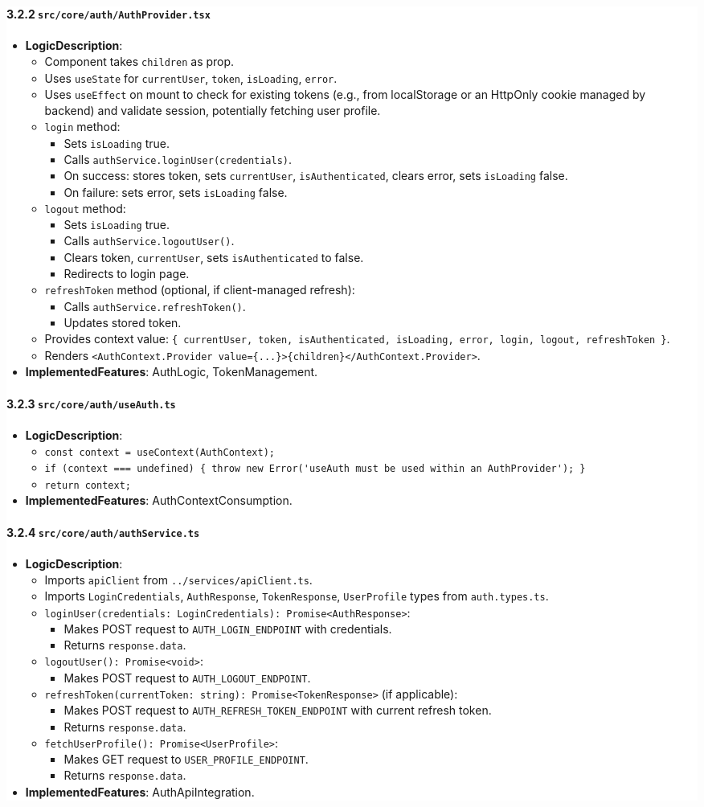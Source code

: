 #### 3.2.2 `src/core/auth/AuthProvider.tsx`
-   **LogicDescription**:
    -   Component takes `children` as prop.
    -   Uses `useState` for `currentUser`, `token`, `isLoading`, `error`.
    -   Uses `useEffect` on mount to check for existing tokens (e.g., from localStorage or an HttpOnly cookie managed by backend) and validate session, potentially fetching user profile.
    -   `login` method:
        -   Sets `isLoading` true.
        -   Calls `authService.loginUser(credentials)`.
        -   On success: stores token, sets `currentUser`, `isAuthenticated`, clears error, sets `isLoading` false.
        -   On failure: sets error, sets `isLoading` false.
    -   `logout` method:
        -   Sets `isLoading` true.
        -   Calls `authService.logoutUser()`.
        -   Clears token, `currentUser`, sets `isAuthenticated` to false.
        -   Redirects to login page.
    -   `refreshToken` method (optional, if client-managed refresh):
        -   Calls `authService.refreshToken()`.
        -   Updates stored token.
    -   Provides context value: `{ currentUser, token, isAuthenticated, isLoading, error, login, logout, refreshToken }`.
    -   Renders `<AuthContext.Provider value={...}>{children}</AuthContext.Provider>`.
-   **ImplementedFeatures**: AuthLogic, TokenManagement.

#### 3.2.3 `src/core/auth/useAuth.ts`
-   **LogicDescription**:
    -   `const context = useContext(AuthContext);`
    -   `if (context === undefined) { throw new Error('useAuth must be used within an AuthProvider'); }`
    -   `return context;`
-   **ImplementedFeatures**: AuthContextConsumption.

#### 3.2.4 `src/core/auth/authService.ts`
-   **LogicDescription**:
    -   Imports `apiClient` from `../services/apiClient.ts`.
    -   Imports `LoginCredentials`, `AuthResponse`, `TokenResponse`, `UserProfile` types from `auth.types.ts`.
    -   `loginUser(credentials: LoginCredentials): Promise<AuthResponse>`:
        -   Makes POST request to `AUTH_LOGIN_ENDPOINT` with credentials.
        -   Returns `response.data`.
    -   `logoutUser(): Promise<void>`:
        -   Makes POST request to `AUTH_LOGOUT_ENDPOINT`.
    -   `refreshToken(currentToken: string): Promise<TokenResponse>` (if applicable):
        -   Makes POST request to `AUTH_REFRESH_TOKEN_ENDPOINT` with current refresh token.
        -   Returns `response.data`.
    -   `fetchUserProfile(): Promise<UserProfile>`:
        -   Makes GET request to `USER_PROFILE_ENDPOINT`.
        -   Returns `response.data`.
-   **ImplementedFeatures**: AuthApiIntegration.

